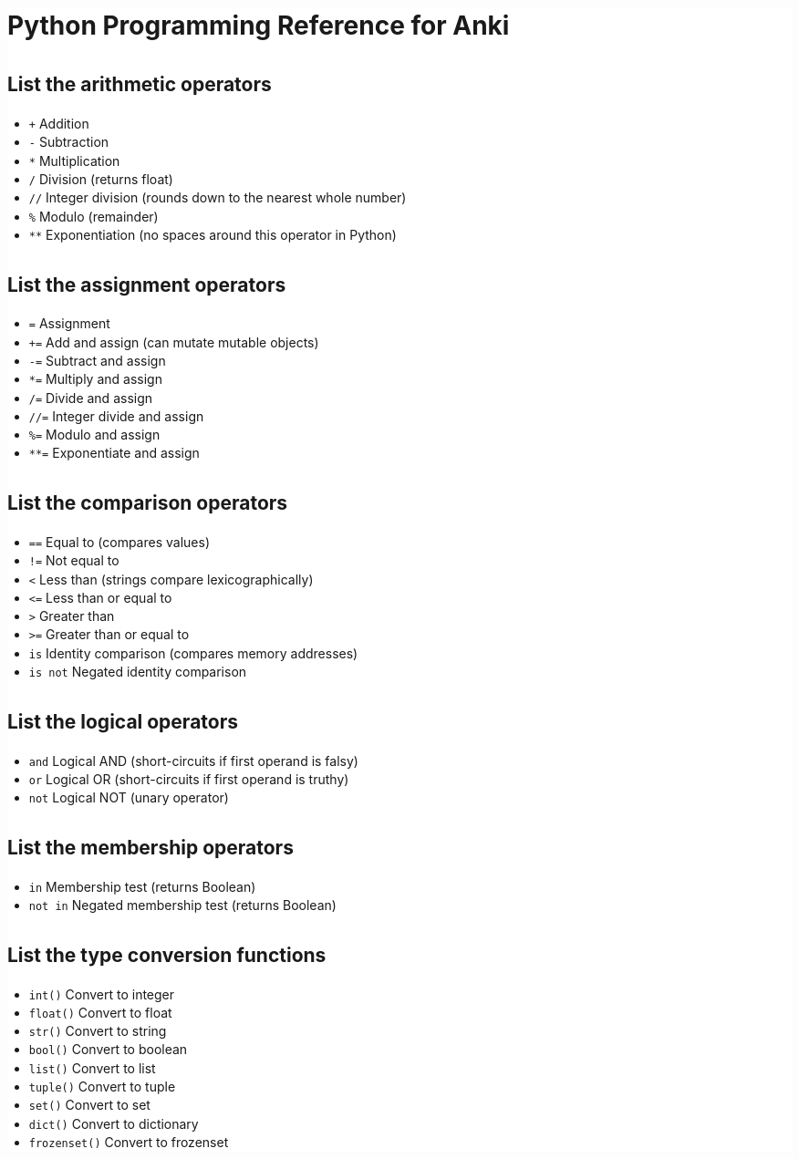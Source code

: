 # Python Programming Reference for Anki

## List the arithmetic operators
- `+` Addition
- `-` Subtraction
- `*` Multiplication
- `/` Division (returns float)
- `//` Integer division (rounds down to the nearest whole number)
- `%` Modulo (remainder)
- `**` Exponentiation (no spaces around this operator in Python)

## List the assignment operators
- `=` Assignment
- `+=` Add and assign (can mutate mutable objects)
- `-=` Subtract and assign
- `*=` Multiply and assign
- `/=` Divide and assign
- `//=` Integer divide and assign
- `%=` Modulo and assign
- `**=` Exponentiate and assign

## List the comparison operators
- `==` Equal to (compares values)
- `!=` Not equal to
- `<` Less than (strings compare lexicographically)
- `<=` Less than or equal to
- `>` Greater than
- `>=` Greater than or equal to
- `is` Identity comparison (compares memory addresses)
- `is not` Negated identity comparison

## List the logical operators
- `and` Logical AND (short-circuits if first operand is falsy)
- `or` Logical OR (short-circuits if first operand is truthy)
- `not` Logical NOT (unary operator)

## List the membership operators
- `in` Membership test (returns Boolean)
- `not in` Negated membership test (returns Boolean)

## List the type conversion functions
- `int()` Convert to integer
- `float()` Convert to float
- `str()` Convert to string
- `bool()` Convert to boolean
- `list()` Convert to list
- `tuple()` Convert to tuple
- `set()` Convert to set
- `dict()` Convert to dictionary
- `frozenset()` Convert to frozenset
